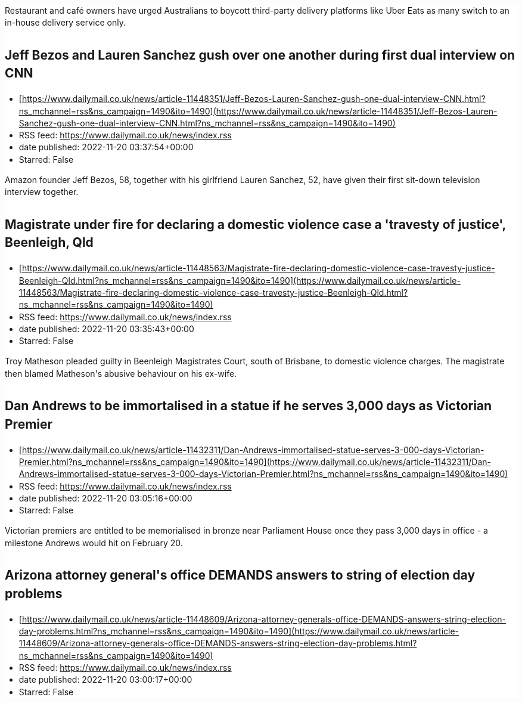 Restaurant and café owners have urged Australians to boycott third-party delivery platforms like Uber Eats as many switch to an in-house delivery service only.

## Jeff Bezos and Lauren Sanchez gush over one another during first dual interview on CNN
 - [https://www.dailymail.co.uk/news/article-11448351/Jeff-Bezos-Lauren-Sanchez-gush-one-dual-interview-CNN.html?ns_mchannel=rss&ns_campaign=1490&ito=1490](https://www.dailymail.co.uk/news/article-11448351/Jeff-Bezos-Lauren-Sanchez-gush-one-dual-interview-CNN.html?ns_mchannel=rss&ns_campaign=1490&ito=1490)
 - RSS feed: https://www.dailymail.co.uk/news/index.rss
 - date published: 2022-11-20 03:37:54+00:00
 - Starred: False

Amazon founder Jeff Bezos, 58, together with his girlfriend Lauren Sanchez, 52, have given their first sit-down television interview together.

## Magistrate under fire for declaring a domestic violence case a 'travesty of justice', Beenleigh, Qld
 - [https://www.dailymail.co.uk/news/article-11448563/Magistrate-fire-declaring-domestic-violence-case-travesty-justice-Beenleigh-Qld.html?ns_mchannel=rss&ns_campaign=1490&ito=1490](https://www.dailymail.co.uk/news/article-11448563/Magistrate-fire-declaring-domestic-violence-case-travesty-justice-Beenleigh-Qld.html?ns_mchannel=rss&ns_campaign=1490&ito=1490)
 - RSS feed: https://www.dailymail.co.uk/news/index.rss
 - date published: 2022-11-20 03:35:43+00:00
 - Starred: False

Troy Matheson pleaded guilty in Beenleigh Magistrates Court, south of Brisbane, to domestic violence charges. The magistrate then blamed Matheson's abusive behaviour on his ex-wife.

## Dan Andrews to be immortalised in a statue if he serves 3,000 days as Victorian Premier
 - [https://www.dailymail.co.uk/news/article-11432311/Dan-Andrews-immortalised-statue-serves-3-000-days-Victorian-Premier.html?ns_mchannel=rss&ns_campaign=1490&ito=1490](https://www.dailymail.co.uk/news/article-11432311/Dan-Andrews-immortalised-statue-serves-3-000-days-Victorian-Premier.html?ns_mchannel=rss&ns_campaign=1490&ito=1490)
 - RSS feed: https://www.dailymail.co.uk/news/index.rss
 - date published: 2022-11-20 03:05:16+00:00
 - Starred: False

Victorian premiers are entitled to be memorialised in bronze near Parliament House once they pass 3,000 days in office - a milestone Andrews would hit on February 20.

## Arizona attorney general's office DEMANDS answers to string of election day problems
 - [https://www.dailymail.co.uk/news/article-11448609/Arizona-attorney-generals-office-DEMANDS-answers-string-election-day-problems.html?ns_mchannel=rss&ns_campaign=1490&ito=1490](https://www.dailymail.co.uk/news/article-11448609/Arizona-attorney-generals-office-DEMANDS-answers-string-election-day-problems.html?ns_mchannel=rss&ns_campaign=1490&ito=1490)
 - RSS feed: https://www.dailymail.co.uk/news/index.rss
 - date published: 2022-11-20 03:00:17+00:00
 - Starred: False
